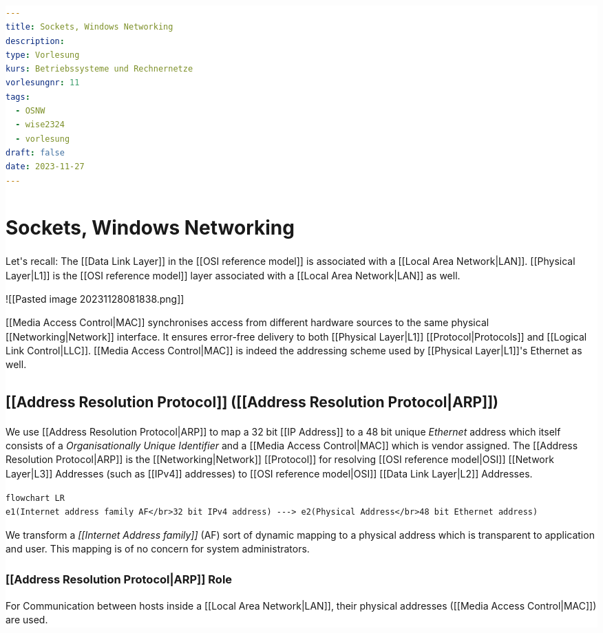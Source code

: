 ```yaml
---
title: Sockets, Windows Networking
description: 
type: Vorlesung
kurs: Betriebssysteme und Rechnernetze
vorlesungnr: 11
tags:
  - OSNW
  - wise2324
  - vorlesung
draft: false
date: 2023-11-27
---
```


# Sockets, Windows Networking

Let's recall: The [[Data Link Layer]] in the [[OSI reference model]] is associated with a [[Local Area Network|LAN]]. [[Physical Layer|L1]] is the [[OSI reference model]] layer associated with a [[Local Area Network|LAN]] as well.

![[Pasted image 20231128081838.png]]

[[Media Access Control|MAC]] synchronises access from different hardware sources to the same physical [[Networking|Network]] interface. It ensures error-free delivery to both [[Physical Layer|L1]] [[Protocol|Protocols]] and [[Logical Link Control|LLC]]. [[Media Access Control|MAC]] is indeed the addressing scheme used by [[Physical Layer|L1]]'s Ethernet as well.

## [[Address Resolution Protocol]] ([[Address Resolution Protocol|ARP]])

We use [[Address Resolution Protocol|ARP]] to map a 32 bit [[IP Address]] to a 48 bit unique *Ethernet* address which itself consists of a *Organisationally Unique Identifier* and a [[Media Access Control|MAC]] which is vendor assigned. The [[Address Resolution Protocol|ARP]] is the [[Networking|Network]] [[Protocol]] for resolving [[OSI reference model|OSI]] [[Network Layer|L3]] Addresses (such as [[IPv4]] addresses) to [[OSI reference model|OSI]] [[Data Link Layer|L2]] Addresses. 

```mermaid
flowchart LR
e1(Internet address family AF</br>32 bit IPv4 address) ---> e2(Physical Address</br>48 bit Ethernet address)
```

We transform a *[[Internet Address family]]* (AF) sort of dynamic mapping to a physical address which is transparent to application and user. This mapping is of no concern for system administrators. 

### [[Address Resolution Protocol|ARP]] Role

For Communication between hosts inside a [[Local Area Network|LAN]], their physical addresses ([[Media Access Control|MAC]]) are used. 
